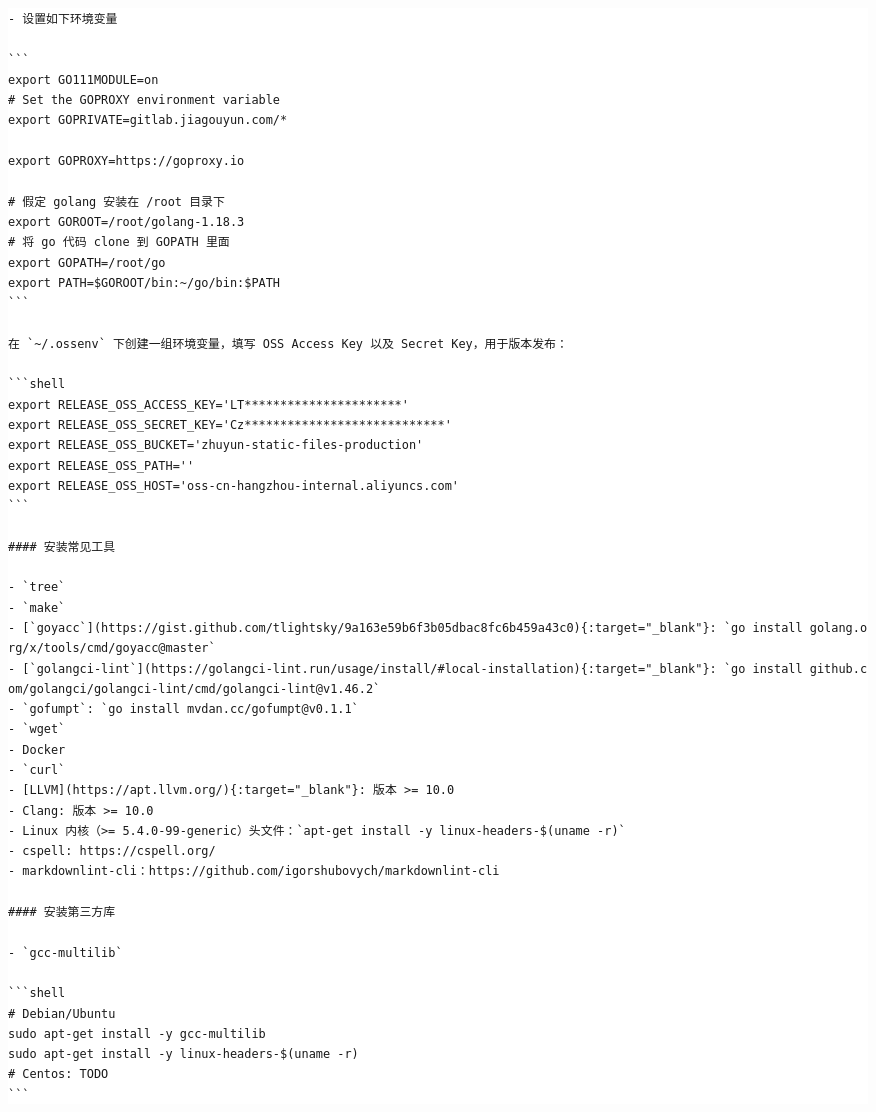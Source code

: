     - 设置如下环境变量
    
    ```
    export GO111MODULE=on
    # Set the GOPROXY environment variable
    export GOPRIVATE=gitlab.jiagouyun.com/*
    
    export GOPROXY=https://goproxy.io
    
    # 假定 golang 安装在 /root 目录下
    export GOROOT=/root/golang-1.18.3
    # 将 go 代码 clone 到 GOPATH 里面
    export GOPATH=/root/go
    export PATH=$GOROOT/bin:~/go/bin:$PATH
    ```
    
    在 `~/.ossenv` 下创建一组环境变量，填写 OSS Access Key 以及 Secret Key，用于版本发布：
    
    ```shell
    export RELEASE_OSS_ACCESS_KEY='LT**********************'
    export RELEASE_OSS_SECRET_KEY='Cz****************************'
    export RELEASE_OSS_BUCKET='zhuyun-static-files-production'
    export RELEASE_OSS_PATH=''
    export RELEASE_OSS_HOST='oss-cn-hangzhou-internal.aliyuncs.com'
    ```
    
    #### 安装常见工具
    
    - `tree`
    - `make`
    - [`goyacc`](https://gist.github.com/tlightsky/9a163e59b6f3b05dbac8fc6b459a43c0){:target="_blank"}: `go install golang.org/x/tools/cmd/goyacc@master`
    - [`golangci-lint`](https://golangci-lint.run/usage/install/#local-installation){:target="_blank"}: `go install github.com/golangci/golangci-lint/cmd/golangci-lint@v1.46.2`
    - `gofumpt`: `go install mvdan.cc/gofumpt@v0.1.1`
    - `wget`
    - Docker
    - `curl`
    - [LLVM](https://apt.llvm.org/){:target="_blank"}: 版本 >= 10.0
    - Clang: 版本 >= 10.0
    - Linux 内核（>= 5.4.0-99-generic）头文件：`apt-get install -y linux-headers-$(uname -r)` 
    - cspell: https://cspell.org/
    - markdownlint-cli：https://github.com/igorshubovych/markdownlint-cli
    
    #### 安装第三方库
    
    - `gcc-multilib`
    
    ```shell
    # Debian/Ubuntu
    sudo apt-get install -y gcc-multilib
    sudo apt-get install -y linux-headers-$(uname -r)
    # Centos: TODO
    ```
